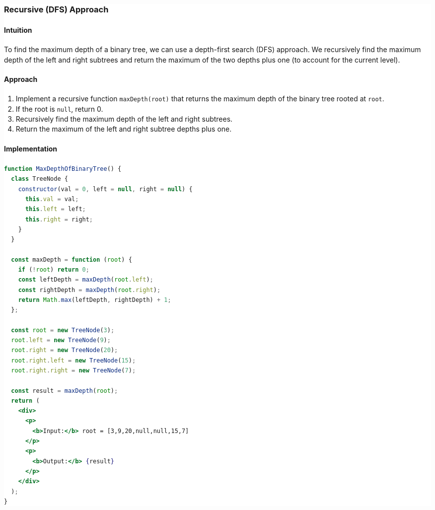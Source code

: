 ### Recursive (DFS) Approach

#### Intuition

To find the maximum depth of a binary tree, we can use a depth-first search (DFS) approach. We recursively find the maximum depth of the left and right subtrees and return the maximum of the two depths plus one (to account for the current level).

#### Approach

1. Implement a recursive function `maxDepth(root)` that returns the maximum depth of the binary tree rooted at `root`.
2. If the root is `null`, return 0.
3. Recursively find the maximum depth of the left and right subtrees.
4. Return the maximum of the left and right subtree depths plus one.

#### Implementation

```jsx live
function MaxDepthOfBinaryTree() {
  class TreeNode {
    constructor(val = 0, left = null, right = null) {
      this.val = val;
      this.left = left;
      this.right = right;
    }
  }

  const maxDepth = function (root) {
    if (!root) return 0;
    const leftDepth = maxDepth(root.left);
    const rightDepth = maxDepth(root.right);
    return Math.max(leftDepth, rightDepth) + 1;
  };

  const root = new TreeNode(3);
  root.left = new TreeNode(9);
  root.right = new TreeNode(20);
  root.right.left = new TreeNode(15);
  root.right.right = new TreeNode(7);

  const result = maxDepth(root);
  return (
    <div>
      <p>
        <b>Input:</b> root = [3,9,20,null,null,15,7]
      </p>
      <p>
        <b>Output:</b> {result}
      </p>
    </div>
  );
}
```
